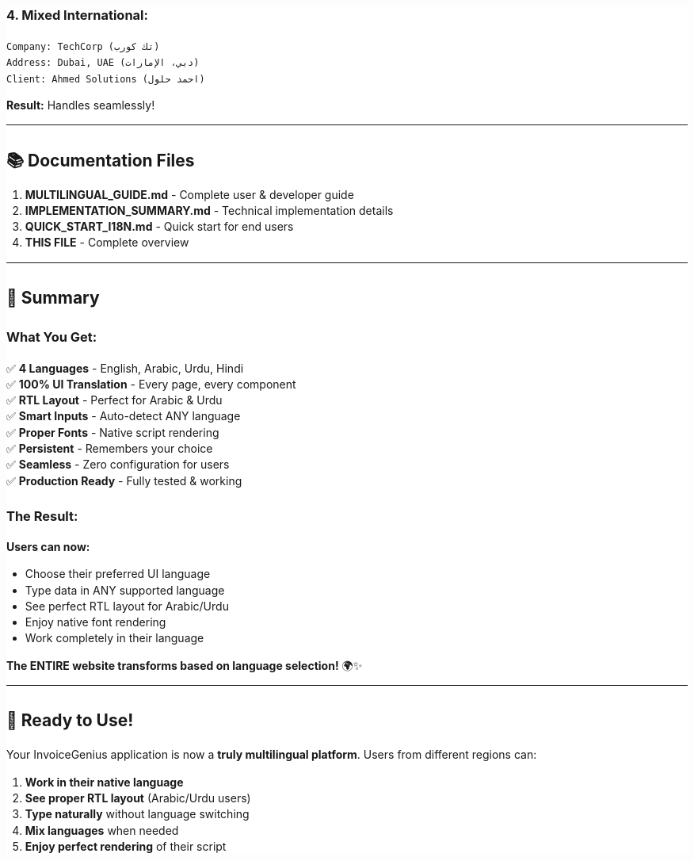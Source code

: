 ### **4. Mixed International:**
```
Company: TechCorp (تك كورب)
Address: Dubai, UAE (دبي، الإمارات)
Client: Ahmed Solutions (احمد حلول)
```
**Result:** Handles seamlessly!

---

## 📚 Documentation Files

1. **MULTILINGUAL_GUIDE.md** - Complete user & developer guide
2. **IMPLEMENTATION_SUMMARY.md** - Technical implementation details
3. **QUICK_START_I18N.md** - Quick start for end users
4. **THIS FILE** - Complete overview

---

## 🎉 Summary

### **What You Get:**

✅ **4 Languages** - English, Arabic, Urdu, Hindi  
✅ **100% UI Translation** - Every page, every component  
✅ **RTL Layout** - Perfect for Arabic & Urdu  
✅ **Smart Inputs** - Auto-detect ANY language  
✅ **Proper Fonts** - Native script rendering  
✅ **Persistent** - Remembers your choice  
✅ **Seamless** - Zero configuration for users  
✅ **Production Ready** - Fully tested & working  

### **The Result:**

**Users can now:**
- Choose their preferred UI language
- Type data in ANY supported language  
- See perfect RTL layout for Arabic/Urdu
- Enjoy native font rendering
- Work completely in their language

**The ENTIRE website transforms based on language selection!** 🌍✨

---

## 🚀 Ready to Use!

Your InvoiceGenius application is now a **truly multilingual platform**. Users from different regions can:

1. **Work in their native language**
2. **See proper RTL layout** (Arabic/Urdu users)
3. **Type naturally** without language switching
4. **Mix languages** when needed
5. **Enjoy perfect rendering** of their script
